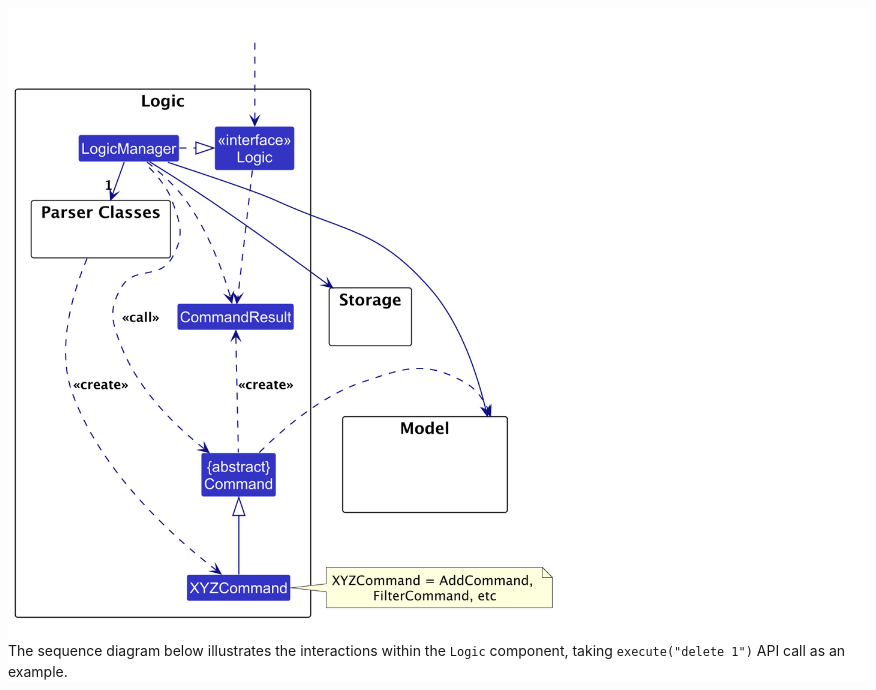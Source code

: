 <img src="images/LogicClassDiagram.png" width="550"/>

The sequence diagram below illustrates the interactions within the `Logic` component, taking `execute("delete 1")` API call as an example.
